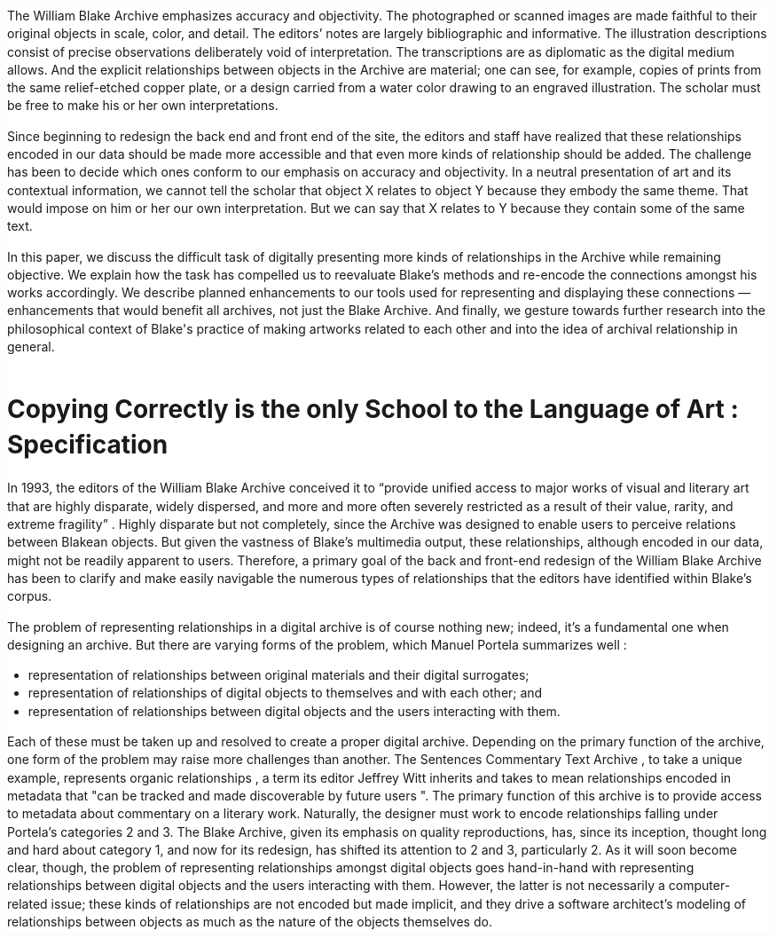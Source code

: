 
The William Blake Archive emphasizes accuracy and objectivity. The photographed or scanned images are made faithful to their original objects in scale, color, and detail. The editors’ notes are largely bibliographic and informative. The illustration descriptions consist of precise observations deliberately void of interpretation. The transcriptions are as diplomatic as the digital medium allows. And the explicit relationships between objects in the Archive are material; one can see, for example, copies of prints from the same relief-etched copper plate, or a design carried from a water color drawing to an engraved illustration. The scholar must be free to make his or her own interpretations. 

Since beginning to redesign the back end and front end of the site, the editors and staff have realized that these relationships encoded in our data should be made more accessible and that even more kinds of relationship should be added. The challenge has been to decide which ones conform to our emphasis on accuracy and objectivity. In a neutral presentation of art and its contextual information, we cannot tell the scholar that object X relates to object Y because they embody the same theme. That would impose on him or her our own interpretation. But we can say that X relates to Y because they contain some of the same text. 

In this paper, we discuss the difficult task of digitally presenting more kinds of relationships in the Archive while remaining objective. We explain how the task has compelled us to reevaluate Blake’s methods and re-encode the connections amongst his works accordingly. We describe planned enhancements to our tools used for representing and displaying these connections — enhancements that would benefit all archives, not just the Blake Archive. And finally, we gesture towards further research into the philosophical context of Blake's practice of making artworks related to each other and into the idea of archival relationship in general. 


# Copying Correctly is the only School to the Language of Art : Specification 


In 1993, the editors of the William Blake Archive conceived it to “provide unified access to major works of visual and literary art that are highly disparate, widely dispersed, and more and more often severely restricted as a result of their value, rarity, and extreme fragility” . Highly disparate but not completely, since the Archive was designed to enable users to perceive relations between Blakean objects. But given the vastness of Blake’s multimedia output, these relationships, although encoded in our data, might not be readily apparent to users. Therefore, a primary goal of the back and front-end redesign of the William Blake Archive has been to clarify and make easily navigable the numerous types of relationships that the editors have identified within Blake’s corpus. 

The problem of representing relationships in a digital archive is of course nothing new; indeed, it’s a fundamental one when designing an archive. But there are varying forms of the problem, which Manuel Portela summarizes well : 

- representation of relationships between original materials and their digital surrogates; 
- representation of relationships of digital objects to themselves and with each other; and 
- representation of relationships between digital objects and the users interacting with them. 

Each of these must be taken up and resolved to create a proper digital archive. Depending on the primary function of the archive, one form of the problem may raise more challenges than another. The Sentences Commentary Text Archive , to take a unique example, represents organic relationships , a term its editor Jeffrey Witt inherits and takes to mean relationships encoded in metadata that "can be tracked and made discoverable by future users ". The primary function of this archive is to provide access to metadata about commentary on a literary work. Naturally, the designer must work to encode relationships falling under Portela’s categories 2 and 3. The Blake Archive, given its emphasis on quality reproductions, has, since its inception, thought long and hard about category 1, and now for its redesign, has shifted its attention to 2 and 3, particularly 2. As it will soon become clear, though, the problem of representing relationships amongst digital objects goes hand-in-hand with representing relationships between digital objects and the users interacting with them. However, the latter is not necessarily a computer-related issue; these kinds of relationships are not encoded but made implicit, and they drive a software architect’s modeling of relationships between objects as much as the nature of the objects themselves do. 
